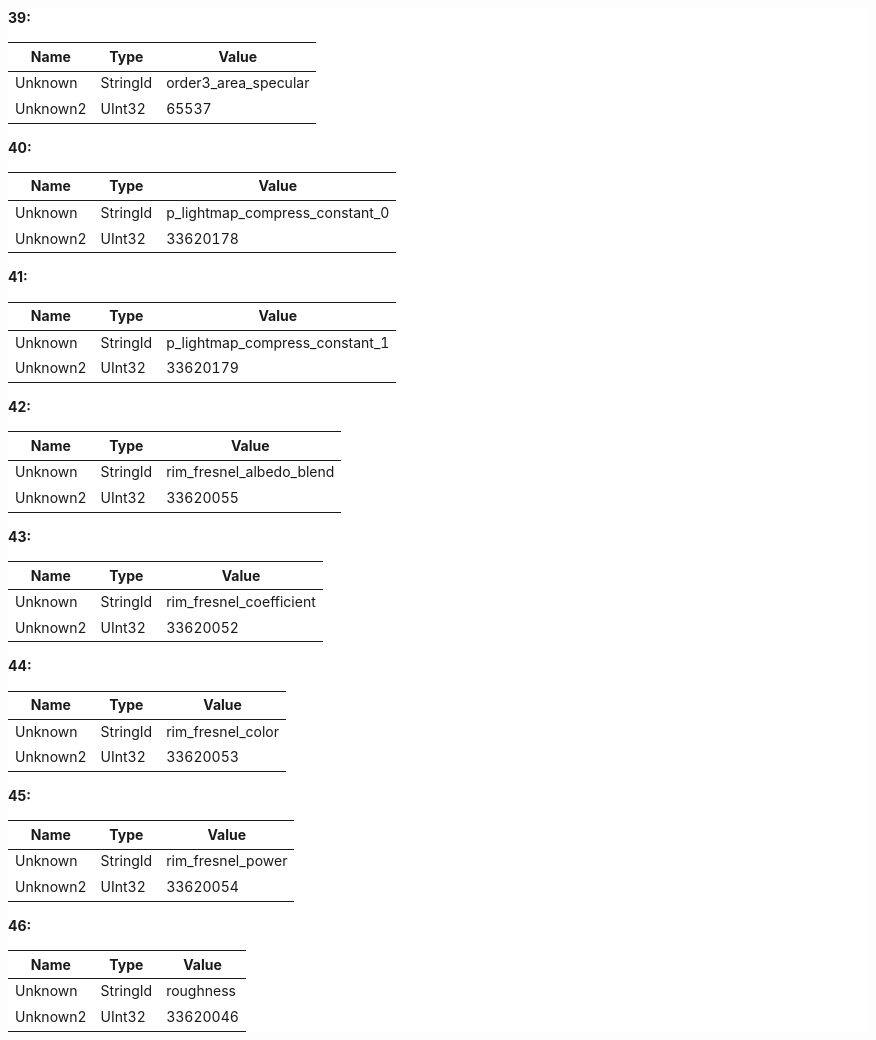 
**39:**

Name	| Type	| Value
---	|---	|---	|
Unknown	|StringId	|order3_area_specular
Unknown2	|UInt32	|65537


**40:**

Name	| Type	| Value
---	|---	|---	|
Unknown	|StringId	|p_lightmap_compress_constant_0
Unknown2	|UInt32	|33620178


**41:**

Name	| Type	| Value
---	|---	|---	|
Unknown	|StringId	|p_lightmap_compress_constant_1
Unknown2	|UInt32	|33620179


**42:**

Name	| Type	| Value
---	|---	|---	|
Unknown	|StringId	|rim_fresnel_albedo_blend
Unknown2	|UInt32	|33620055


**43:**

Name	| Type	| Value
---	|---	|---	|
Unknown	|StringId	|rim_fresnel_coefficient
Unknown2	|UInt32	|33620052


**44:**

Name	| Type	| Value
---	|---	|---	|
Unknown	|StringId	|rim_fresnel_color
Unknown2	|UInt32	|33620053


**45:**

Name	| Type	| Value
---	|---	|---	|
Unknown	|StringId	|rim_fresnel_power
Unknown2	|UInt32	|33620054


**46:**

Name	| Type	| Value
---	|---	|---	|
Unknown	|StringId	|roughness
Unknown2	|UInt32	|33620046

